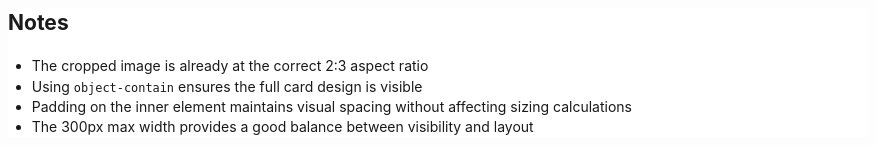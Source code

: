 ## Notes

- The cropped image is already at the correct 2:3 aspect ratio
- Using `object-contain` ensures the full card design is visible
- Padding on the inner element maintains visual spacing without affecting sizing calculations
- The 300px max width provides a good balance between visibility and layout

